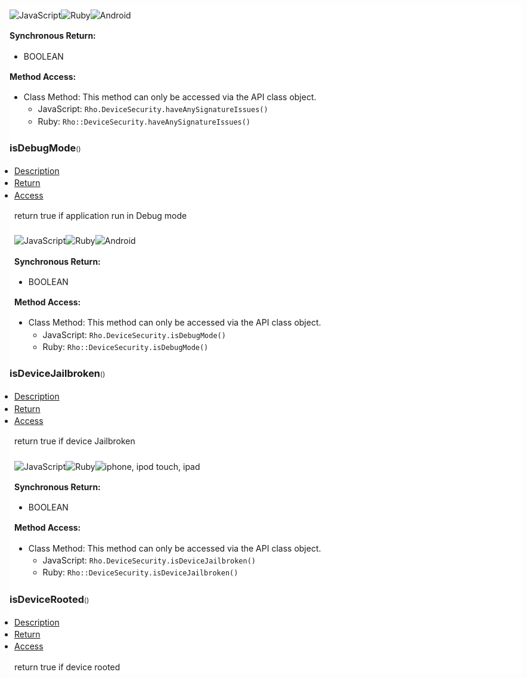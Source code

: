 <p><div><p><img src="/img/js.png" style="width: 20px;padding-top: 8px" rel="tooltip" title="JavaScript"><img src="/img/ruby.png" style="width: 20px;padding-top: 8px" rel="tooltip" title="Ruby"><img src="/img/android.png" style="width: 20px;padding-top: 8px" rel="tooltip" title="Android"></p></div></p></div><div class="tab-pane fade" id="mhaveAnySignatureIssuesSTATIC2"></div><div class="tab-pane fade" id="mhaveAnySignatureIssuesSTATIC3"></div><div class="tab-pane fade" id="mhaveAnySignatureIssuesSTATIC4"><div><p><strong>Synchronous Return:</strong></p><ul><li>BOOLEAN</li></ul></div></div><div class="tab-pane fade" id="mhaveAnySignatureIssuesSTATIC6"><div><p><strong>Method Access:</strong></p><ul><li><i class="icon-book"></i>Class Method: This method can only be accessed via the API class object. <ul><li>JavaScript: <code>Rho.DeviceSecurity.haveAnySignatureIssues()</code> </li><li>Ruby: <code>Rho::DeviceSecurity.haveAnySignatureIssues()</code></li></ul></li></ul></div></div></div>  </div><a name ='misDebugModeSTATIC'/><div class=' method  js ruby android' id='misDebugModeSTATIC'><h3><strong  >isDebugMode</strong><span style='font-size:.7em;font-weight:normal;'>()</span></h3><ul class="nav nav-tabs" style="padding-left:8px"><li class='active'><a href="#misDebugModeSTATIC1" data-toggle="tab">Description</a></li><li ><a href="#misDebugModeSTATIC4" data-toggle="tab">Return</a></li><li ><a href="#misDebugModeSTATIC6" data-toggle="tab">Access</a></li></ul><div class='tab-content' style='padding-left:8px' id='tc-isDebugModeSTATIC'><div class="tab-pane fade active in" id="misDebugModeSTATIC1"><p>return true if application run in Debug mode</p>
<p><div><p><img src="/img/js.png" style="width: 20px;padding-top: 8px" rel="tooltip" title="JavaScript"><img src="/img/ruby.png" style="width: 20px;padding-top: 8px" rel="tooltip" title="Ruby"><img src="/img/android.png" style="width: 20px;padding-top: 8px" rel="tooltip" title="Android"></p></div></p></div><div class="tab-pane fade" id="misDebugModeSTATIC2"></div><div class="tab-pane fade" id="misDebugModeSTATIC3"></div><div class="tab-pane fade" id="misDebugModeSTATIC4"><div><p><strong>Synchronous Return:</strong></p><ul><li>BOOLEAN</li></ul></div></div><div class="tab-pane fade" id="misDebugModeSTATIC6"><div><p><strong>Method Access:</strong></p><ul><li><i class="icon-book"></i>Class Method: This method can only be accessed via the API class object. <ul><li>JavaScript: <code>Rho.DeviceSecurity.isDebugMode()</code> </li><li>Ruby: <code>Rho::DeviceSecurity.isDebugMode()</code></li></ul></li></ul></div></div></div>  </div><a name ='misDeviceJailbrokenSTATIC'/><div class=' method  js ruby ios' id='misDeviceJailbrokenSTATIC'><h3><strong  >isDeviceJailbroken</strong><span style='font-size:.7em;font-weight:normal;'>()</span></h3><ul class="nav nav-tabs" style="padding-left:8px"><li class='active'><a href="#misDeviceJailbrokenSTATIC1" data-toggle="tab">Description</a></li><li ><a href="#misDeviceJailbrokenSTATIC4" data-toggle="tab">Return</a></li><li ><a href="#misDeviceJailbrokenSTATIC6" data-toggle="tab">Access</a></li></ul><div class='tab-content' style='padding-left:8px' id='tc-isDeviceJailbrokenSTATIC'><div class="tab-pane fade active in" id="misDeviceJailbrokenSTATIC1"><p>return true if device Jailbroken</p>
<p><div><p><img src="/img/js.png" style="width: 20px;padding-top: 8px" rel="tooltip" title="JavaScript"><img src="/img/ruby.png" style="width: 20px;padding-top: 8px" rel="tooltip" title="Ruby"><img src="/img/ios.png" style="width: 20px;padding-top: 8px" rel="tooltip" title="iphone, ipod touch, ipad"></p></div></p></div><div class="tab-pane fade" id="misDeviceJailbrokenSTATIC2"></div><div class="tab-pane fade" id="misDeviceJailbrokenSTATIC3"></div><div class="tab-pane fade" id="misDeviceJailbrokenSTATIC4"><div><p><strong>Synchronous Return:</strong></p><ul><li>BOOLEAN</li></ul></div></div><div class="tab-pane fade" id="misDeviceJailbrokenSTATIC6"><div><p><strong>Method Access:</strong></p><ul><li><i class="icon-book"></i>Class Method: This method can only be accessed via the API class object. <ul><li>JavaScript: <code>Rho.DeviceSecurity.isDeviceJailbroken()</code> </li><li>Ruby: <code>Rho::DeviceSecurity.isDeviceJailbroken()</code></li></ul></li></ul></div></div></div>  </div><a name ='misDeviceRootedSTATIC'/><div class=' method  js ruby android' id='misDeviceRootedSTATIC'><h3><strong  >isDeviceRooted</strong><span style='font-size:.7em;font-weight:normal;'>()</span></h3><ul class="nav nav-tabs" style="padding-left:8px"><li class='active'><a href="#misDeviceRootedSTATIC1" data-toggle="tab">Description</a></li><li ><a href="#misDeviceRootedSTATIC4" data-toggle="tab">Return</a></li><li ><a href="#misDeviceRootedSTATIC6" data-toggle="tab">Access</a></li></ul><div class='tab-content' style='padding-left:8px' id='tc-isDeviceRootedSTATIC'><div class="tab-pane fade active in" id="misDeviceRootedSTATIC1"><p>return true if device rooted</p>